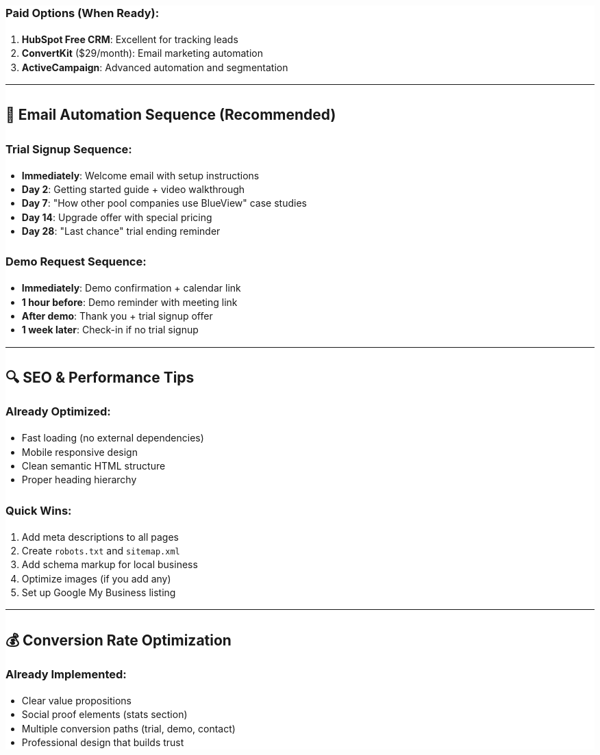 ### **Paid Options (When Ready):**
1. **HubSpot Free CRM**: Excellent for tracking leads
2. **ConvertKit** ($29/month): Email marketing automation
3. **ActiveCampaign**: Advanced automation and segmentation

---

## 📱 **Email Automation Sequence (Recommended)**

### **Trial Signup Sequence:**
- **Immediately**: Welcome email with setup instructions
- **Day 2**: Getting started guide + video walkthrough
- **Day 7**: "How other pool companies use BlueView" case studies
- **Day 14**: Upgrade offer with special pricing
- **Day 28**: "Last chance" trial ending reminder

### **Demo Request Sequence:**
- **Immediately**: Demo confirmation + calendar link
- **1 hour before**: Demo reminder with meeting link
- **After demo**: Thank you + trial signup offer
- **1 week later**: Check-in if no trial signup

---

## 🔍 **SEO & Performance Tips**

### **Already Optimized:**
- Fast loading (no external dependencies)
- Mobile responsive design
- Clean semantic HTML structure
- Proper heading hierarchy

### **Quick Wins:**
1. Add meta descriptions to all pages
2. Create `robots.txt` and `sitemap.xml`
3. Add schema markup for local business
4. Optimize images (if you add any)
5. Set up Google My Business listing

---

## 💰 **Conversion Rate Optimization**

### **Already Implemented:**
- Clear value propositions
- Social proof elements (stats section)
- Multiple conversion paths (trial, demo, contact)
- Professional design that builds trust
